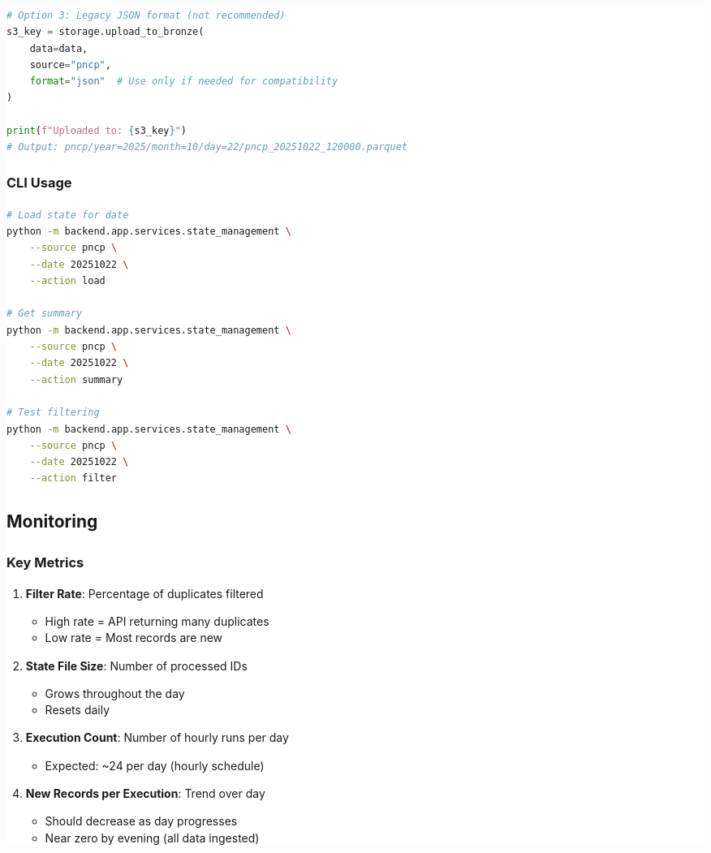 ```python
# Option 3: Legacy JSON format (not recommended)
s3_key = storage.upload_to_bronze(
    data=data,
    source="pncp",
    format="json"  # Use only if needed for compatibility
)

print(f"Uploaded to: {s3_key}")
# Output: pncp/year=2025/month=10/day=22/pncp_20251022_120000.parquet
```

### CLI Usage

```bash
# Load state for date
python -m backend.app.services.state_management \
    --source pncp \
    --date 20251022 \
    --action load

# Get summary
python -m backend.app.services.state_management \
    --source pncp \
    --date 20251022 \
    --action summary

# Test filtering
python -m backend.app.services.state_management \
    --source pncp \
    --date 20251022 \
    --action filter
```

## Monitoring

### Key Metrics

1. **Filter Rate**: Percentage of duplicates filtered
   - High rate = API returning many duplicates
   - Low rate = Most records are new

2. **State File Size**: Number of processed IDs
   - Grows throughout the day
   - Resets daily

3. **Execution Count**: Number of hourly runs per day
   - Expected: ~24 per day (hourly schedule)

4. **New Records per Execution**: Trend over day
   - Should decrease as day progresses
   - Near zero by evening (all data ingested)
